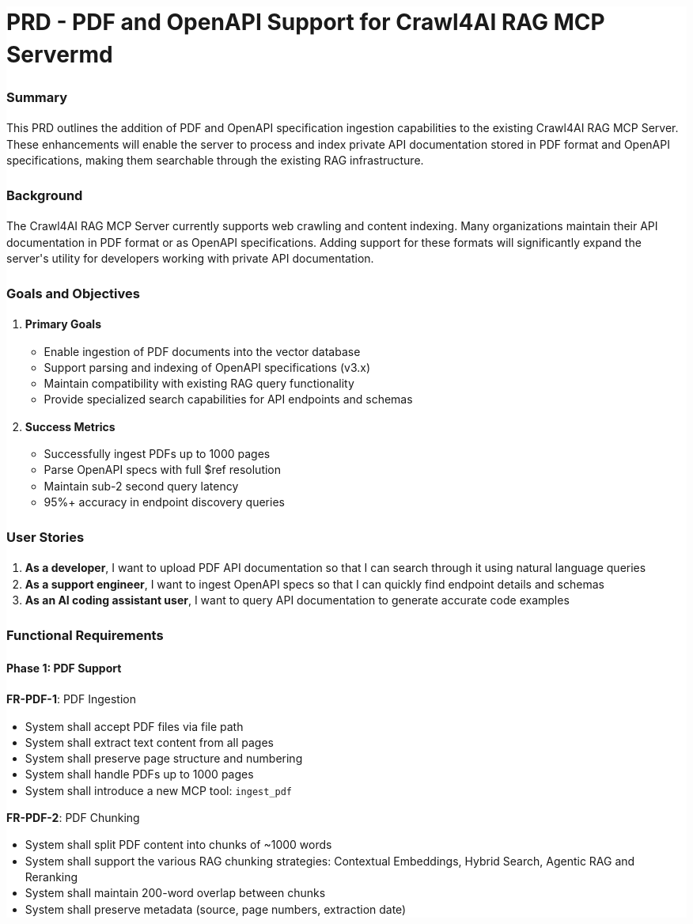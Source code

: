 # PRD - PDF and OpenAPI Support for Crawl4AI RAG MCP Servermd

### Summary
This PRD outlines the addition of PDF and OpenAPI specification ingestion capabilities to the existing Crawl4AI RAG MCP Server. These enhancements will enable the server to process and index private API documentation stored in PDF format and OpenAPI specifications, making them searchable through the existing RAG infrastructure.

### Background
The Crawl4AI RAG MCP Server currently supports web crawling and content indexing. Many organizations maintain their API documentation in PDF format or as OpenAPI specifications. Adding support for these formats will significantly expand the server's utility for developers working with private API documentation.

### Goals and Objectives
1. **Primary Goals**
   - Enable ingestion of PDF documents into the vector database
   - Support parsing and indexing of OpenAPI specifications (v3.x)
   - Maintain compatibility with existing RAG query functionality
   - Provide specialized search capabilities for API endpoints and schemas

2. **Success Metrics**
   - Successfully ingest PDFs up to 1000 pages
   - Parse OpenAPI specs with full $ref resolution
   - Maintain sub-2 second query latency
   - 95%+ accuracy in endpoint discovery queries

### User Stories
1. **As a developer**, I want to upload PDF API documentation so that I can search through it using natural language queries
2. **As a support engineer**, I want to ingest OpenAPI specs so that I can quickly find endpoint details and schemas
3. **As an AI coding assistant user**, I want to query API documentation to generate accurate code examples

### Functional Requirements

#### Phase 1: PDF Support
**FR-PDF-1**: PDF Ingestion
- System shall accept PDF files via file path
- System shall extract text content from all pages
- System shall preserve page structure and numbering
- System shall handle PDFs up to 1000 pages
- System shall introduce a new MCP tool: `ingest_pdf`

**FR-PDF-2**: PDF Chunking
- System shall split PDF content into chunks of ~1000 words
- System shall support the various RAG chunking strategies: Contextual Embeddings, Hybrid Search, Agentic RAG and Reranking
- System shall maintain 200-word overlap between chunks
- System shall preserve metadata (source, page numbers, extraction date)

